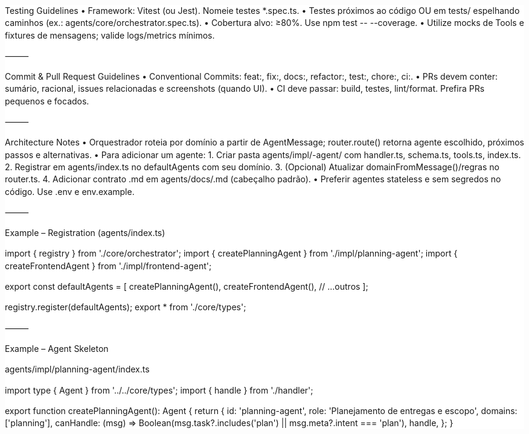Testing Guidelines
	•	Framework: Vitest (ou Jest). Nomeie testes *.spec.ts.
	•	Testes próximos ao código OU em tests/ espelhando caminhos (ex.: agents/core/orchestrator.spec.ts).
	•	Cobertura alvo: ≥80%. Use npm test -- --coverage.
	•	Utilize mocks de Tools e fixtures de mensagens; valide logs/metrics mínimos.

⸻

Commit & Pull Request Guidelines
	•	Conventional Commits: feat:, fix:, docs:, refactor:, test:, chore:, ci:.
	•	PRs devem conter: sumário, racional, issues relacionadas e screenshots (quando UI).
	•	CI deve passar: build, testes, lint/format. Prefira PRs pequenos e focados.

⸻

Architecture Notes
	•	Orquestrador roteia por domínio a partir de AgentMessage; router.route() retorna agente escolhido, próximos passos e alternativas.
	•	Para adicionar um agente:
	1.	Criar pasta agents/impl/<slug>-agent/ com handler.ts, schema.ts, tools.ts, index.ts.
	2.	Registrar em agents/index.ts no defaultAgents com seu domínio.
	3.	(Opcional) Atualizar domainFromMessage()/regras no router.ts.
	4.	Adicionar contrato .md em agents/docs/<Slug>.md (cabeçalho padrão).
	•	Preferir agentes stateless e sem segredos no código. Use .env e env.example.

⸻

Example – Registration (agents/index.ts)

import { registry } from './core/orchestrator';
import { createPlanningAgent } from './impl/planning-agent';
import { createFrontendAgent } from './impl/frontend-agent';

export const defaultAgents = [
  createPlanningAgent(),
  createFrontendAgent(),
  // ...outros
];

registry.register(defaultAgents);
export * from './core/types';


⸻

Example – Agent Skeleton

agents/impl/planning-agent/index.ts

import type { Agent } from '../../core/types';
import { handle } from './handler';

export function createPlanningAgent(): Agent {
  return {
    id: 'planning-agent',
    role: 'Planejamento de entregas e escopo',
    domains: ['planning'],
    canHandle: (msg) => Boolean(msg.task?.includes('plan') || msg.meta?.intent === 'plan'),
    handle,
  };
}

